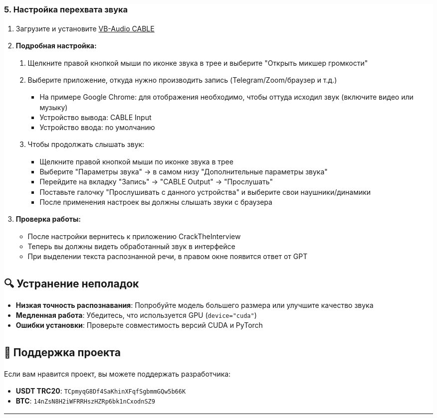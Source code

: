### 5. Настройка перехвата звука

1. Загрузите и установите [VB-Audio CABLE](https://vb-audio.com/Cable/)

2. **Подробная настройка:**
   1. Щелкните правой кнопкой мыши по иконке звука в трее и выберите "Открыть микшер громкости"
   2. Выберите приложение, откуда нужно производить запись (Telegram/Zoom/браузер и т.д.)
      - На примере Google Chrome: для отображения необходимо, чтобы оттуда исходил звук (включите видео или музыку)
      - Устройство вывода: CABLE Input
      - Устройство ввода: по умолчанию
   
   3. Чтобы продолжать слышать звук:
      - Щелкните правой кнопкой мыши по иконке звука в трее
      - Выберите "Параметры звука" → в самом низу "Дополнительные параметры звука"
      - Перейдите на вкладку "Запись" → "CABLE Output" → "Прослушать"
      - Поставьте галочку "Прослушивать с данного устройства" и выберите свои наушники/динамики
      - После применения настроек вы должны слышать звуки с браузера

3. **Проверка работы:**
   - После настройки вернитесь к приложению CrackTheInterview
   - Теперь вы должны видеть обработанный звук в интерфейсе
   - При выделении текста распознанной речи, в правом окне появится ответ от GPT

## 🔍 Устранение неполадок

- **Низкая точность распознавания**: Попробуйте модель большего размера или улучшите качество звука
- **Медленная работа**: Убедитесь, что используется GPU (`device="cuda"`)
- **Ошибки установки**: Проверьте совместимость версий CUDA и PyTorch

## 💖 Поддержка проекта

Если вам нравится проект, вы можете поддержать разработчика:

- **USDT TRC20**: `TCpmyqG8Df4SaKhinXFqfSgbmmGQw5b66K`
- **BTC**: `14nZsN8H2iWFRRHszHZRp6bk1nCxodnSZ9`

---

